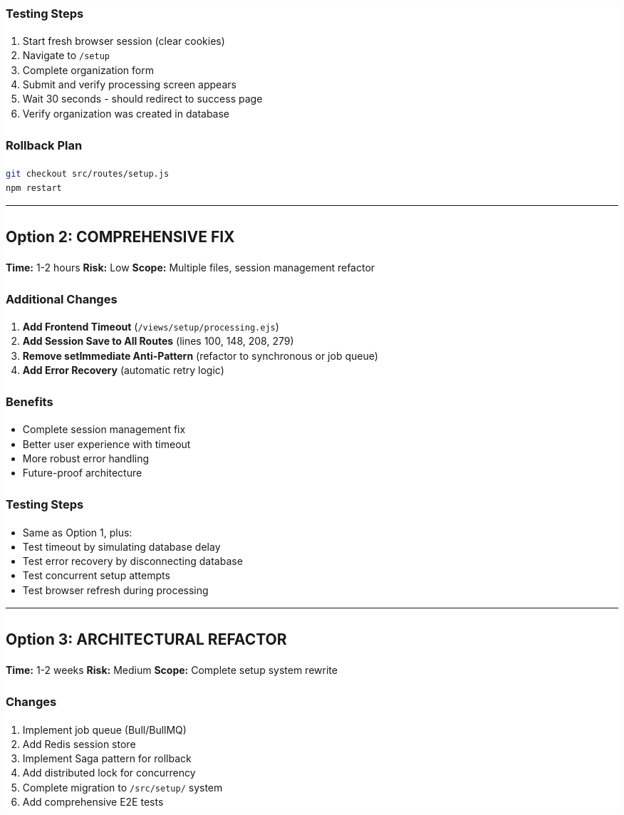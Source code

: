 ### Testing Steps
1. Start fresh browser session (clear cookies)
2. Navigate to `/setup`
3. Complete organization form
4. Submit and verify processing screen appears
5. Wait 30 seconds - should redirect to success page
6. Verify organization was created in database

### Rollback Plan
```bash
git checkout src/routes/setup.js
npm restart
```

---

## Option 2: COMPREHENSIVE FIX

**Time:** 1-2 hours
**Risk:** Low
**Scope:** Multiple files, session management refactor

### Additional Changes

1. **Add Frontend Timeout** (`/views/setup/processing.ejs`)
2. **Add Session Save to All Routes** (lines 100, 148, 208, 279)
3. **Remove setImmediate Anti-Pattern** (refactor to synchronous or job queue)
4. **Add Error Recovery** (automatic retry logic)

### Benefits
- Complete session management fix
- Better user experience with timeout
- More robust error handling
- Future-proof architecture

### Testing Steps
- Same as Option 1, plus:
- Test timeout by simulating database delay
- Test error recovery by disconnecting database
- Test concurrent setup attempts
- Test browser refresh during processing

---

## Option 3: ARCHITECTURAL REFACTOR

**Time:** 1-2 weeks
**Risk:** Medium
**Scope:** Complete setup system rewrite

### Changes
1. Implement job queue (Bull/BullMQ)
2. Add Redis session store
3. Implement Saga pattern for rollback
4. Add distributed lock for concurrency
5. Complete migration to `/src/setup/` system
6. Add comprehensive E2E tests
